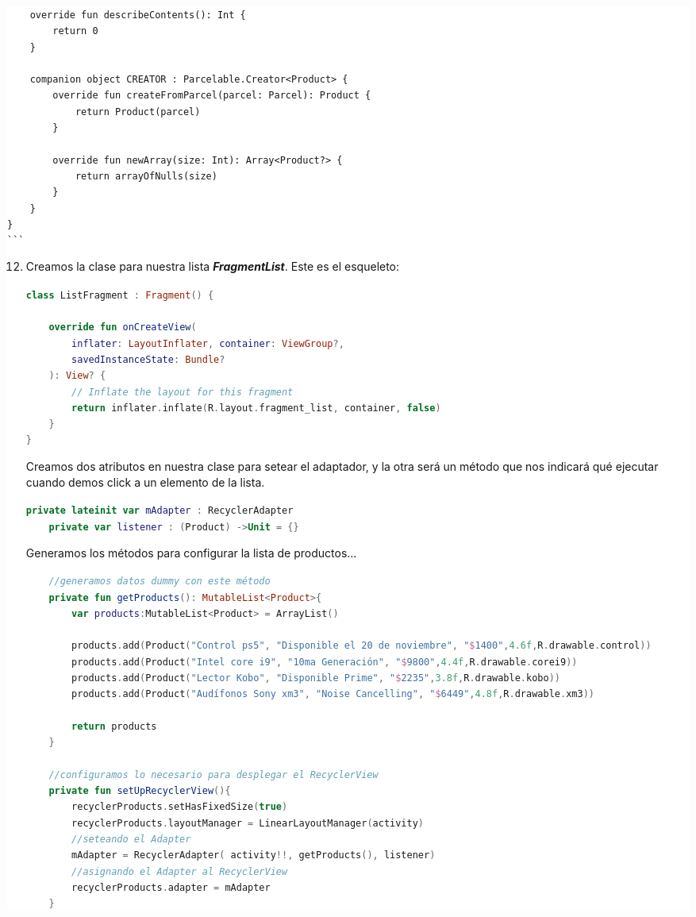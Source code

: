         override fun describeContents(): Int {
            return 0
        }

        companion object CREATOR : Parcelable.Creator<Product> {
            override fun createFromParcel(parcel: Parcel): Product {
                return Product(parcel)
            }

            override fun newArray(size: Int): Array<Product?> {
                return arrayOfNulls(size)
            }
        }
    }
    ```

12. Creamos la clase para nuestra lista ___FragmentList___. Este es el esqueleto:

    ```kotlin
    class ListFragment : Fragment() {

        override fun onCreateView(
            inflater: LayoutInflater, container: ViewGroup?,
            savedInstanceState: Bundle?
        ): View? {
            // Inflate the layout for this fragment
            return inflater.inflate(R.layout.fragment_list, container, false)
        }
    }
    ```

    Creamos dos atributos en nuestra clase para setear el adaptador, y la otra será un método que nos indicará qué ejecutar cuando demos click a un elemento de la lista.

    ```kotlin
    private lateinit var mAdapter : RecyclerAdapter
        private var listener : (Product) ->Unit = {}
    ```

    Generamos los métodos para configurar la lista de productos...

    ```kotlin
        //generamos datos dummy con este método
        private fun getProducts(): MutableList<Product>{
            var products:MutableList<Product> = ArrayList()

            products.add(Product("Control ps5", "Disponible el 20 de noviembre", "$1400",4.6f,R.drawable.control))
            products.add(Product("Intel core i9", "10ma Generación", "$9800",4.4f,R.drawable.corei9))
            products.add(Product("Lector Kobo", "Disponible Prime", "$2235",3.8f,R.drawable.kobo))
            products.add(Product("Audífonos Sony xm3", "Noise Cancelling", "$6449",4.8f,R.drawable.xm3))

            return products
        }

        //configuramos lo necesario para desplegar el RecyclerView
        private fun setUpRecyclerView(){
            recyclerProducts.setHasFixedSize(true)
            recyclerProducts.layoutManager = LinearLayoutManager(activity)
            //seteando el Adapter
            mAdapter = RecyclerAdapter( activity!!, getProducts(), listener)
            //asignando el Adapter al RecyclerView
            recyclerProducts.adapter = mAdapter
        }
    ```

